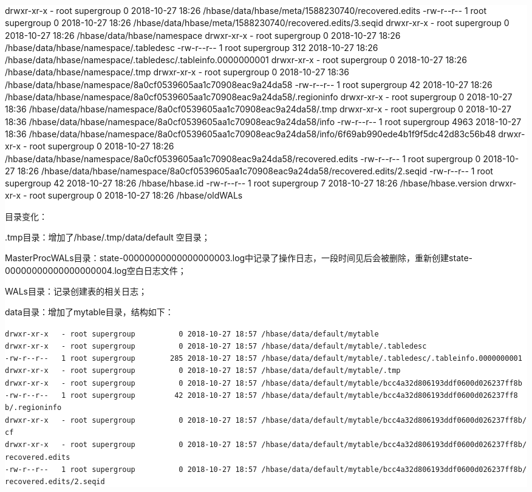 drwxr-xr-x   - root supergroup          0 2018-10-27 18:26 /hbase/data/hbase/meta/1588230740/recovered.edits
-rw-r--r--   1 root supergroup          0 2018-10-27 18:26 /hbase/data/hbase/meta/1588230740/recovered.edits/3.seqid
drwxr-xr-x   - root supergroup          0 2018-10-27 18:26 /hbase/data/hbase/namespace
drwxr-xr-x   - root supergroup          0 2018-10-27 18:26 /hbase/data/hbase/namespace/.tabledesc
-rw-r--r--   1 root supergroup        312 2018-10-27 18:26 /hbase/data/hbase/namespace/.tabledesc/.tableinfo.0000000001
drwxr-xr-x   - root supergroup          0 2018-10-27 18:26 /hbase/data/hbase/namespace/.tmp
drwxr-xr-x   - root supergroup          0 2018-10-27 18:36 /hbase/data/hbase/namespace/8a0cf0539605aa1c70908eac9a24da58
-rw-r--r--   1 root supergroup         42 2018-10-27 18:26 /hbase/data/hbase/namespace/8a0cf0539605aa1c70908eac9a24da58/.regioninfo
drwxr-xr-x   - root supergroup          0 2018-10-27 18:36 /hbase/data/hbase/namespace/8a0cf0539605aa1c70908eac9a24da58/.tmp
drwxr-xr-x   - root supergroup          0 2018-10-27 18:36 /hbase/data/hbase/namespace/8a0cf0539605aa1c70908eac9a24da58/info
-rw-r--r--   1 root supergroup       4963 2018-10-27 18:36 /hbase/data/hbase/namespace/8a0cf0539605aa1c70908eac9a24da58/info/6f69ab990ede4b1f9f5dc42d83c56b48
drwxr-xr-x   - root supergroup          0 2018-10-27 18:26 /hbase/data/hbase/namespace/8a0cf0539605aa1c70908eac9a24da58/recovered.edits
-rw-r--r--   1 root supergroup          0 2018-10-27 18:26 /hbase/data/hbase/namespace/8a0cf0539605aa1c70908eac9a24da58/recovered.edits/2.seqid
-rw-r--r--   1 root supergroup         42 2018-10-27 18:26 /hbase/hbase.id
-rw-r--r--   1 root supergroup          7 2018-10-27 18:26 /hbase/hbase.version
drwxr-xr-x   - root supergroup          0 2018-10-27 18:26 /hbase/oldWALs
</code></pre>

<p>目录变化：</p>

<p>.tmp目录：增加了/hbase/.tmp/data/default 空目录；</p>

<p>MasterProcWALs目录：<a>state-00000000000000000003.log中记录了操作日志，一段时间见后会被删除，重新创建state-00000000000000000004.log空白日志文件；</a></p>

<p>WALs目录：记录创建表的相关日志；</p>

<p>data目录：增加了<a>mytable目录，结构如下：</a></p>

<pre class="has">
<code class="language-java">drwxr-xr-x   - root supergroup          0 2018-10-27 18:57 /hbase/data/default/mytable
drwxr-xr-x   - root supergroup          0 2018-10-27 18:57 /hbase/data/default/mytable/.tabledesc
-rw-r--r--   1 root supergroup        285 2018-10-27 18:57 /hbase/data/default/mytable/.tabledesc/.tableinfo.0000000001
drwxr-xr-x   - root supergroup          0 2018-10-27 18:57 /hbase/data/default/mytable/.tmp
drwxr-xr-x   - root supergroup          0 2018-10-27 18:57 /hbase/data/default/mytable/bcc4a32d806193ddf0600d026237ff8b
-rw-r--r--   1 root supergroup         42 2018-10-27 18:57 /hbase/data/default/mytable/bcc4a32d806193ddf0600d026237ff8b/.regioninfo
drwxr-xr-x   - root supergroup          0 2018-10-27 18:57 /hbase/data/default/mytable/bcc4a32d806193ddf0600d026237ff8b/cf
drwxr-xr-x   - root supergroup          0 2018-10-27 18:57 /hbase/data/default/mytable/bcc4a32d806193ddf0600d026237ff8b/recovered.edits
-rw-r--r--   1 root supergroup          0 2018-10-27 18:57 /hbase/data/default/mytable/bcc4a32d806193ddf0600d026237ff8b/recovered.edits/2.seqid
</code></pre>
